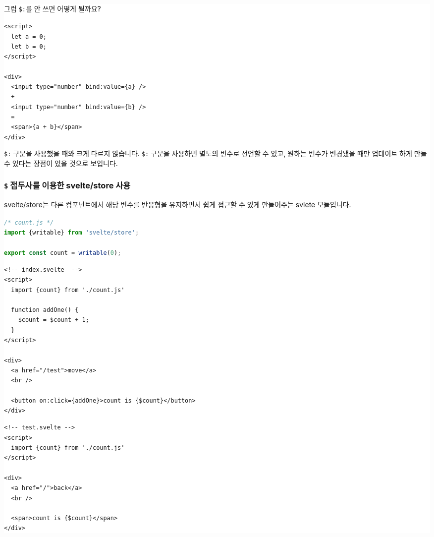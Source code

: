 그럼 `$:`를 안 쓰면 어떻게 될까요?

```svelte {linenos=inline}
<script>
  let a = 0;
  let b = 0;
</script>

<div>
  <input type="number" bind:value={a} />
  +
  <input type="number" bind:value={b} />
  =
  <span>{a + b}</span>
</div>

```

`$:` 구문을 사용했을 때와 크게 다르지 않습니다. `$:` 구문을 사용하면 별도의 변수로 선언할 수 있고, 원하는 변수가 변경됐을 때만 업데이트 하게 만들 수 있다는 장점이 있을 것으로 보입니다.

### `$` 접두사를 이용한 svelte/store 사용

svelte/store는 다른 컴포넌트에서 해당 변수를 반응형을 유지하면서 쉽게 접근할 수 있게 만들어주는 svlete 모듈입니다.

```javascript {linenos=inline}
/* count.js */
import {writable} from 'svelte/store';

export const count = writable(0);
```

```svelte {linenos=inline,hl_lines=[3,6,14]}
<!-- index.svelte  -->
<script>
  import {count} from './count.js'

  function addOne() {
    $count = $count + 1;
  }
</script>

<div>
  <a href="/test">move</a>
  <br />

  <button on:click={addOne}>count is {$count}</button>
</div>
```

```svelte {linenos=inline,hl_lines=[3,10]}
<!-- test.svelte -->
<script>
  import {count} from './count.js'
</script>

<div>
  <a href="/">back</a>
  <br />

  <span>count is {$count}</span>
</div>
```

